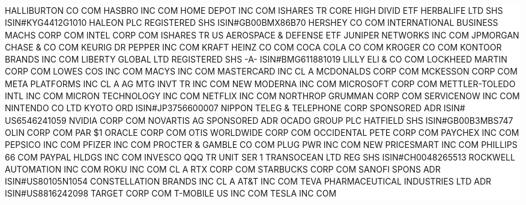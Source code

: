 HALLIBURTON CO COM
HASBRO INC COM
HOME DEPOT INC COM
ISHARES TR CORE HIGH DIVID ETF
HERBALIFE LTD SHS ISIN#KYG4412G1010
HALEON PLC REGISTERED SHS ISIN#GB00BMX86B70
HERSHEY CO COM
INTERNATIONAL BUSINESS MACHS CORP COM
INTEL CORP COM
ISHARES TR US AEROSPACE & DEFENSE ETF
JUNIPER NETWORKS INC COM
JPMORGAN CHASE & CO COM
KEURIG DR PEPPER INC COM
KRAFT HEINZ CO COM
COCA COLA CO COM
KROGER CO COM
KONTOOR BRANDS INC COM
LIBERTY GLOBAL LTD REGISTERED SHS -A- ISIN#BMG611881019
LILLY ELI & CO COM
LOCKHEED MARTIN CORP COM
LOWES COS INC COM
MACYS INC COM
MASTERCARD INC CL A
MCDONALDS CORP COM
MCKESSON CORP COM
META PLATFORMS INC CL A
AG MTG INVT TR INC COM NEW
MODERNA INC COM
MICROSOFT CORP COM
METTLER-TOLEDO INTL INC COM
MICRON TECHNOLOGY INC COM
NETFLIX INC COM
NORTHROP GRUMMAN CORP COM
SERVICENOW INC COM
NINTENDO CO LTD KYOTO ORD ISIN#JP3756600007
NIPPON TELEG & TELEPHONE CORP SPONSORED ADR ISIN# US6546241059
NVIDIA CORP COM
NOVARTIS AG SPONSORED ADR
OCADO GROUP PLC HATFIELD SHS ISIN#GB00B3MBS747
OLIN CORP COM PAR $1
ORACLE CORP COM
OTIS WORLDWIDE CORP COM
OCCIDENTAL PETE CORP COM
PAYCHEX INC COM
PEPSICO INC COM
PFIZER INC COM
PROCTER & GAMBLE CO COM
PLUG PWR INC COM NEW
PRICESMART INC COM
PHILLIPS 66 COM
PAYPAL HLDGS INC COM
INVESCO QQQ TR UNIT SER 1
TRANSOCEAN LTD REG SHS ISIN#CH0048265513
ROCKWELL AUTOMATION INC COM
ROKU INC COM CL A
RTX CORP COM
STARBUCKS CORP COM
SANOFI SPONS ADR ISIN#US80105N1054
CONSTELLATION BRANDS INC CL A
AT&T INC COM
TEVA PHARMACEUTICAL INDUSTRIES LTD ADR ISIN#US8816242098
TARGET CORP COM
T-MOBILE US INC COM
TESLA INC COM